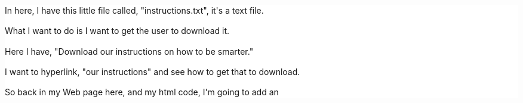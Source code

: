 In here, I have this little file called, \"instructions.txt\", it\'s a
text file.

What I want to do is I want to get the user to download it.

Here I have, \"Download our instructions on how to be smarter.\"

I want to hyperlink, \"our instructions\" and see how to get that to
download.

So back in my Web page here, and my html code, I\'m going to add an
